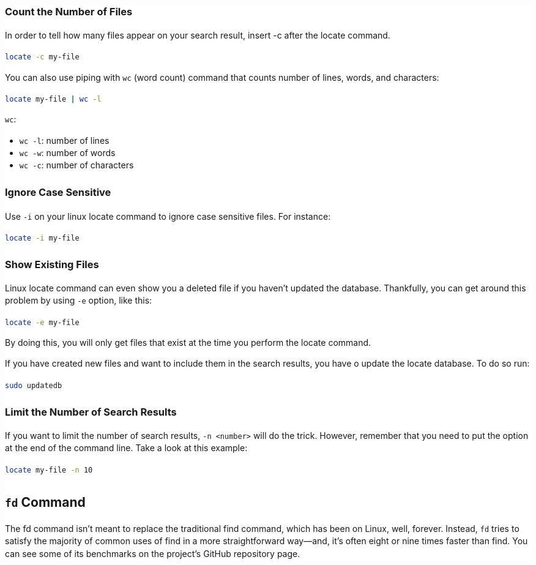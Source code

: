 ### Count the Number of Files

In order to tell how many files appear on your search result, insert -c after the locate command.

```bash
locate -c my-file
```

You can also use piping with `wc` (word count) command that counts number of lines, words, and characters:

```bash
locate my-file | wc -l
```

`wc`:
- `wc -l`: number of lines
- `wc -w`: number of words
- `wc -c`: number of characters

### Ignore Case Sensitive
Use `-i` on your linux locate command to ignore case sensitive files. For instance:

```bash
locate -i my-file
```

### Show Existing Files
Linux locate command can even show you a deleted file if you haven’t updated the database. Thankfully, you can get around this problem by using `-e` option, like this:

```bash
locate -e my-file
```

By doing this, you will only get files that exist at the time you perform the locate command.

If you have created new files and want to include them in the search results, you have o update the locate database. To do so run:
```bash
sudo updatedb
```

### Limit the Number of Search Results
If you want to limit the number of search results, `-n <number>` will do the trick. However, remember that you need to put the option at the end of the command line. Take a look at this example:
```bash
locate my-file -n 10
```

## `fd` Command
The fd command isn’t meant to replace the traditional find command, which has been on Linux, well, forever. Instead, `fd` tries to satisfy the majority of common uses of find in a more straightforward way—and, it’s often eight or nine times faster than find. You can see some of its benchmarks on the project’s GitHub repository page.
